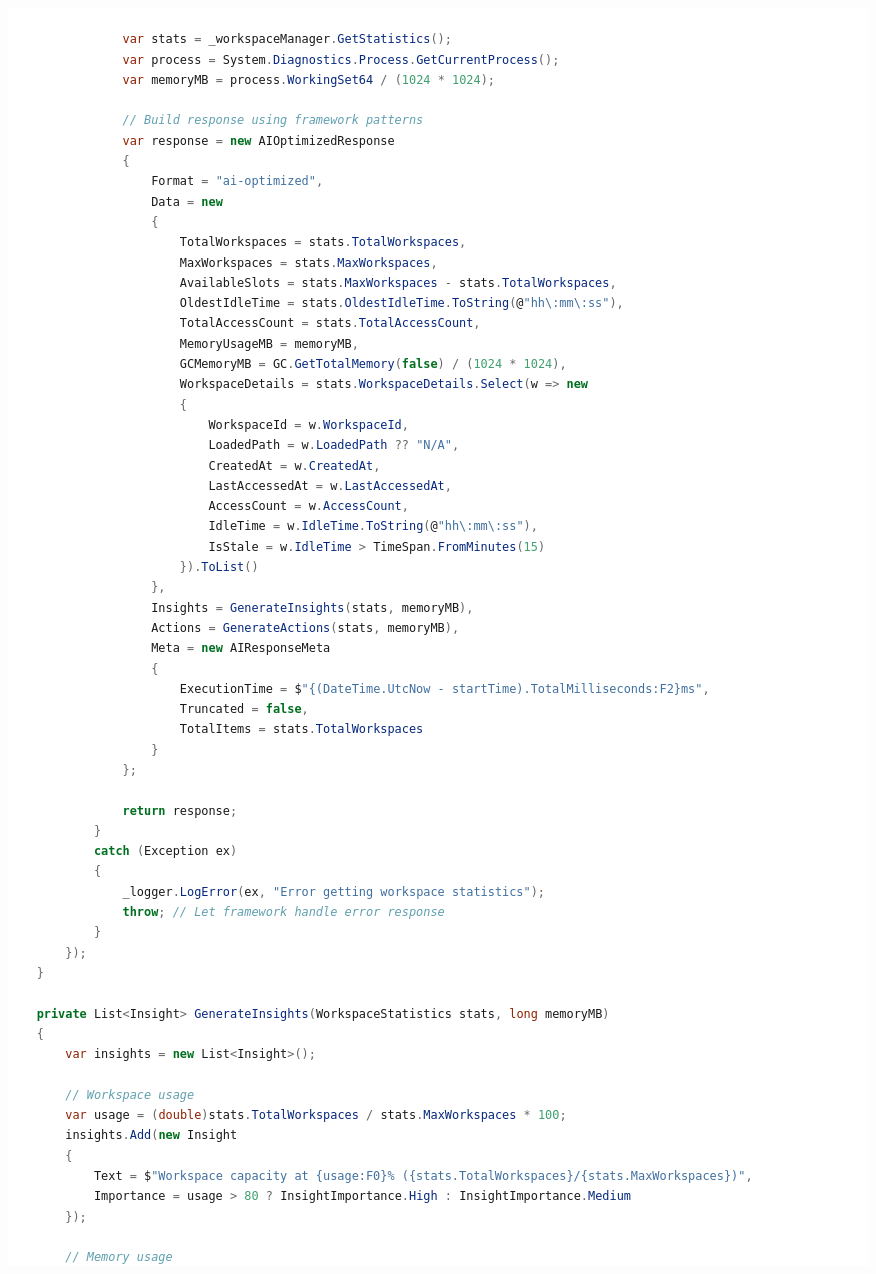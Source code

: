```csharp
                
                var stats = _workspaceManager.GetStatistics();
                var process = System.Diagnostics.Process.GetCurrentProcess();
                var memoryMB = process.WorkingSet64 / (1024 * 1024);
                
                // Build response using framework patterns
                var response = new AIOptimizedResponse
                {
                    Format = "ai-optimized",
                    Data = new
                    {
                        TotalWorkspaces = stats.TotalWorkspaces,
                        MaxWorkspaces = stats.MaxWorkspaces,
                        AvailableSlots = stats.MaxWorkspaces - stats.TotalWorkspaces,
                        OldestIdleTime = stats.OldestIdleTime.ToString(@"hh\:mm\:ss"),
                        TotalAccessCount = stats.TotalAccessCount,
                        MemoryUsageMB = memoryMB,
                        GCMemoryMB = GC.GetTotalMemory(false) / (1024 * 1024),
                        WorkspaceDetails = stats.WorkspaceDetails.Select(w => new
                        {
                            WorkspaceId = w.WorkspaceId,
                            LoadedPath = w.LoadedPath ?? "N/A",
                            CreatedAt = w.CreatedAt,
                            LastAccessedAt = w.LastAccessedAt,
                            AccessCount = w.AccessCount,
                            IdleTime = w.IdleTime.ToString(@"hh\:mm\:ss"),
                            IsStale = w.IdleTime > TimeSpan.FromMinutes(15)
                        }).ToList()
                    },
                    Insights = GenerateInsights(stats, memoryMB),
                    Actions = GenerateActions(stats, memoryMB),
                    Meta = new AIResponseMeta
                    {
                        ExecutionTime = $"{(DateTime.UtcNow - startTime).TotalMilliseconds:F2}ms",
                        Truncated = false,
                        TotalItems = stats.TotalWorkspaces
                    }
                };

                return response;
            }
            catch (Exception ex)
            {
                _logger.LogError(ex, "Error getting workspace statistics");
                throw; // Let framework handle error response
            }
        });
    }

    private List<Insight> GenerateInsights(WorkspaceStatistics stats, long memoryMB)
    {
        var insights = new List<Insight>();
        
        // Workspace usage
        var usage = (double)stats.TotalWorkspaces / stats.MaxWorkspaces * 100;
        insights.Add(new Insight
        {
            Text = $"Workspace capacity at {usage:F0}% ({stats.TotalWorkspaces}/{stats.MaxWorkspaces})",
            Importance = usage > 80 ? InsightImportance.High : InsightImportance.Medium
        });
        
        // Memory usage
```